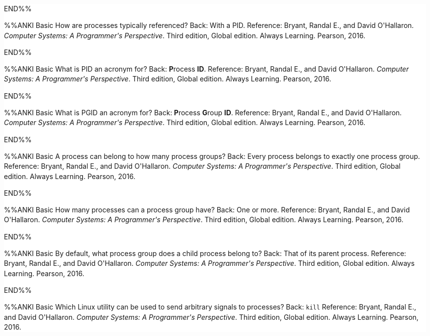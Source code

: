 END%%

%%ANKI
Basic
How are processes typically referenced?
Back: With a PID.
Reference: Bryant, Randal E., and David O'Hallaron. *Computer Systems: A Programmer's Perspective*. Third edition, Global edition. Always Learning. Pearson, 2016.

END%%

%%ANKI
Basic
What is PID an acronym for?
Back: **P**rocess **ID**.
Reference: Bryant, Randal E., and David O'Hallaron. *Computer Systems: A Programmer's Perspective*. Third edition, Global edition. Always Learning. Pearson, 2016.

END%%

%%ANKI
Basic
What is PGID an acronym for?
Back: **P**rocess **G**roup **ID**.
Reference: Bryant, Randal E., and David O'Hallaron. *Computer Systems: A Programmer's Perspective*. Third edition, Global edition. Always Learning. Pearson, 2016.

END%%

%%ANKI
Basic
A process can belong to how many process groups?
Back: Every process belongs to exactly one process group.
Reference: Bryant, Randal E., and David O'Hallaron. *Computer Systems: A Programmer's Perspective*. Third edition, Global edition. Always Learning. Pearson, 2016.

END%%

%%ANKI
Basic
How many processes can a process group have?
Back: One or more.
Reference: Bryant, Randal E., and David O'Hallaron. *Computer Systems: A Programmer's Perspective*. Third edition, Global edition. Always Learning. Pearson, 2016.

END%%

%%ANKI
Basic
By default, what process group does a child process belong to?
Back: That of its parent process.
Reference: Bryant, Randal E., and David O'Hallaron. *Computer Systems: A Programmer's Perspective*. Third edition, Global edition. Always Learning. Pearson, 2016.

END%%

%%ANKI
Basic
Which Linux utility can be used to send arbitrary signals to processes?
Back: `kill`
Reference: Bryant, Randal E., and David O'Hallaron. *Computer Systems: A Programmer's Perspective*. Third edition, Global edition. Always Learning. Pearson, 2016.
